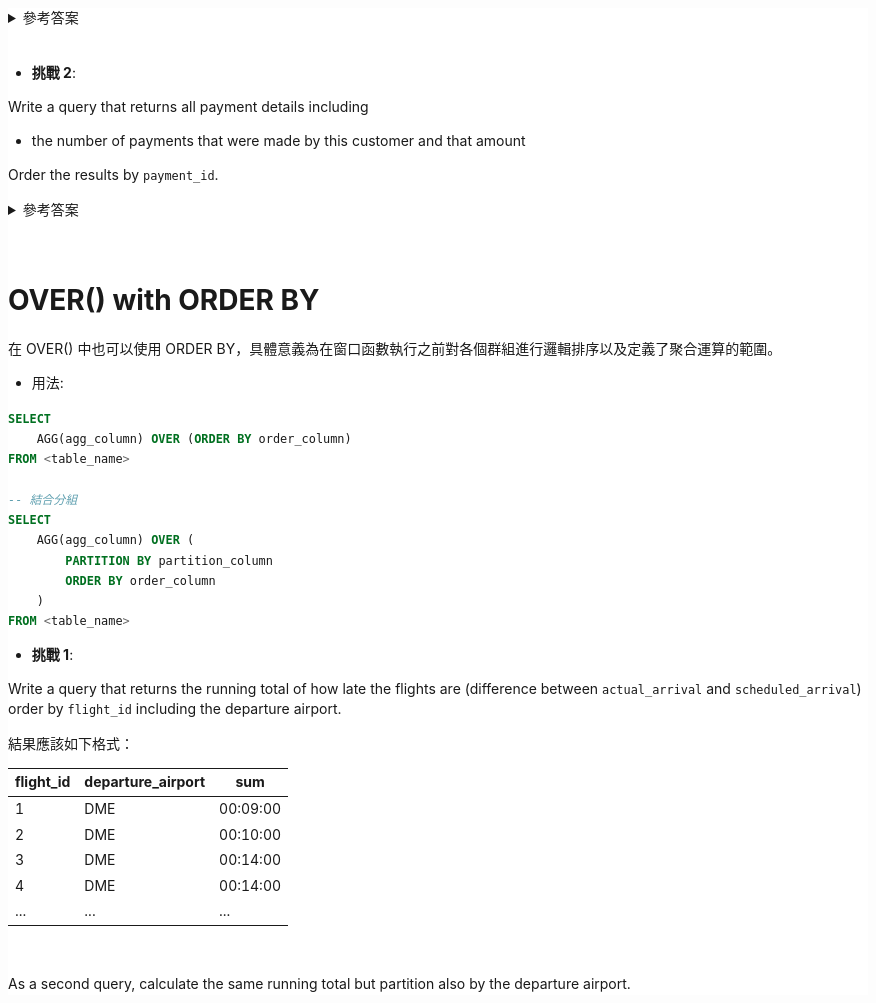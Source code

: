 <details><summary>參考答案</summary></details>

<br/>

- **挑戰 2**:

Write a query that returns all payment details including

- the number of payments that were made by this customer and that amount

Order the results by `payment_id`.

<details><summary>參考答案</summary></details>

<br/>

# OVER() with ORDER BY

在 OVER() 中也可以使用 ORDER BY，具體意義為在窗口函數執行之前對各個群組進行邏輯排序以及定義了聚合運算的範圍。

- 用法:

```sql
SELECT
    AGG(agg_column) OVER (ORDER BY order_column)
FROM <table_name>

-- 結合分組
SELECT
    AGG(agg_column) OVER (
        PARTITION BY partition_column
        ORDER BY order_column
    )
FROM <table_name>
```

- **挑戰 1**:

Write a query that returns the running total of how late the flights are (difference between `actual_arrival` and `scheduled_arrival`) order by `flight_id` including the departure airport.

結果應該如下格式：

| flight_id | departure_airport | sum |
| --- | --- | --- |
| 1 | DME | 00:09:00 |
| 2 | DME | 00:10:00 |
| 3 | DME | 00:14:00 |
| 4 | DME | 00:14:00 |
| ... | ... | ... |

<br/>

As a second query, calculate the same running total but partition also by the departure airport.
